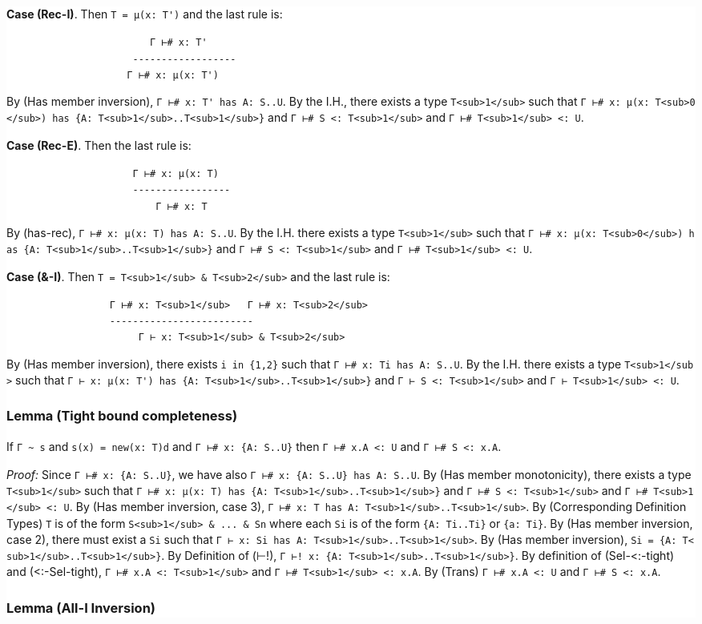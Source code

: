 **Case (Rec-I)**. Then `T = μ(x: T')` and the last rule is:

                             Γ ⊢# x: T'
                          ------------------
                         Γ ⊢# x: μ(x: T')

By (Has member inversion), `Γ ⊢# x: T' has A: S..U`.
By the I.H., there exists a type `T<sub>1</sub>` such that
`Γ ⊢# x: μ(x: T<sub>0</sub>) has {A: T<sub>1</sub>..T<sub>1</sub>}` and `Γ ⊢# S <: T<sub>1</sub>` and `Γ ⊢# T<sub>1</sub> <: U`.

**Case (Rec-E)**. Then the last rule is:

                          Γ ⊢# x: μ(x: T)
                          -----------------
                              Γ ⊢# x: T

By (has-rec), `Γ ⊢# x: μ(x: T) has A: S..U`.
By the I.H. there exists a type `T<sub>1</sub>` such that
`Γ ⊢# x: μ(x: T<sub>0</sub>) has {A: T<sub>1</sub>..T<sub>1</sub>}` and `Γ ⊢# S <: T<sub>1</sub>` and `Γ ⊢# T<sub>1</sub> <: U`.

**Case (&-I)**. Then `T = T<sub>1</sub> & T<sub>2</sub>` and the last rule is:

                      Γ ⊢# x: T<sub>1</sub>   Γ ⊢# x: T<sub>2</sub>
                      -------------------------
                           Γ ⊢ x: T<sub>1</sub> & T<sub>2</sub>

By (Has member inversion), there exists `i in {1,2}` such that `Γ ⊢# x: Ti has A: S..U`.
By the I.H. there exists a type  `T<sub>1</sub>` such that `Γ ⊢ x: μ(x: T') has {A: T<sub>1</sub>..T<sub>1</sub>}`
and `Γ ⊢ S <: T<sub>1</sub>` and `Γ ⊢ T<sub>1</sub> <: U`.

### Lemma (Tight bound completeness)

If `Γ ~ s` and `s(x) = new(x: T)d` and `Γ ⊢# x: {A: S..U}` then `Γ ⊢# x.A <: U` and `Γ ⊢# S <: x.A`.

*Proof:* Since `Γ ⊢# x: {A: S..U}`, we have also `Γ ⊢# x: {A: S..U} has A: S..U`.
By (Has member monotonicity), there exists a type  `T<sub>1</sub>` such that
`Γ ⊢# x: μ(x: T) has {A: T<sub>1</sub>..T<sub>1</sub>}` and `Γ ⊢# S <: T<sub>1</sub>` and `Γ ⊢# T<sub>1</sub> <: U`.
By (Has member inversion, case 3), `Γ ⊢# x: T has A: T<sub>1</sub>..T<sub>1</sub>`.
By (Corresponding Definition Types) `T` is of the form `S<sub>1</sub> & ... & Sn` where each
`Si` is of the form `{A: Ti..Ti}` or `{a: Ti}`.
By (Has member inversion, case 2), there must exist a `Si` such that
`Γ ⊢ x: Si has A: T<sub>1</sub>..T<sub>1</sub>`.
By (Has member inversion), `Si = {A: T<sub>1</sub>..T<sub>1</sub>}`.
By Definition of (⊢!), `Γ ⊢! x: {A: T<sub>1</sub>..T<sub>1</sub>}`.
By definition of (Sel-<:-tight) and (<:-Sel-tight),
`Γ ⊢# x.A <: T<sub>1</sub>` and `Γ ⊢# T<sub>1</sub> <: x.A`.
By (Trans)
`Γ ⊢# x.A <: U` and `Γ ⊢# S <: x.A`.

### Lemma (All-I Inversion)
